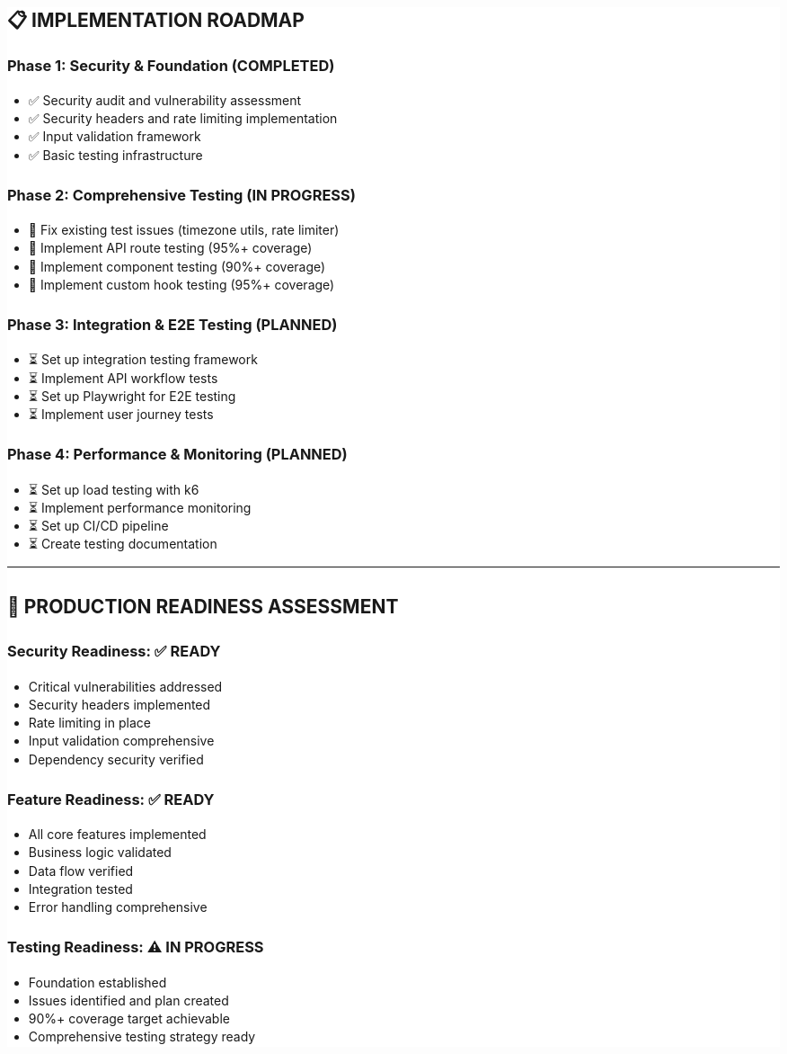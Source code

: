
## **📋 IMPLEMENTATION ROADMAP**

### **Phase 1: Security & Foundation (COMPLETED)**
- ✅ Security audit and vulnerability assessment
- ✅ Security headers and rate limiting implementation
- ✅ Input validation framework
- ✅ Basic testing infrastructure

### **Phase 2: Comprehensive Testing (IN PROGRESS)**
- 🔄 Fix existing test issues (timezone utils, rate limiter)
- 🔄 Implement API route testing (95%+ coverage)
- 🔄 Implement component testing (90%+ coverage)
- 🔄 Implement custom hook testing (95%+ coverage)

### **Phase 3: Integration & E2E Testing (PLANNED)**
- ⏳ Set up integration testing framework
- ⏳ Implement API workflow tests
- ⏳ Set up Playwright for E2E testing
- ⏳ Implement user journey tests

### **Phase 4: Performance & Monitoring (PLANNED)**
- ⏳ Set up load testing with k6
- ⏳ Implement performance monitoring
- ⏳ Set up CI/CD pipeline
- ⏳ Create testing documentation

---

## **🎯 PRODUCTION READINESS ASSESSMENT**

### **Security Readiness: ✅ READY**
- Critical vulnerabilities addressed
- Security headers implemented
- Rate limiting in place
- Input validation comprehensive
- Dependency security verified

### **Feature Readiness: ✅ READY**
- All core features implemented
- Business logic validated
- Data flow verified
- Integration tested
- Error handling comprehensive

### **Testing Readiness: ⚠️ IN PROGRESS**
- Foundation established
- Issues identified and plan created
- 90%+ coverage target achievable
- Comprehensive testing strategy ready
